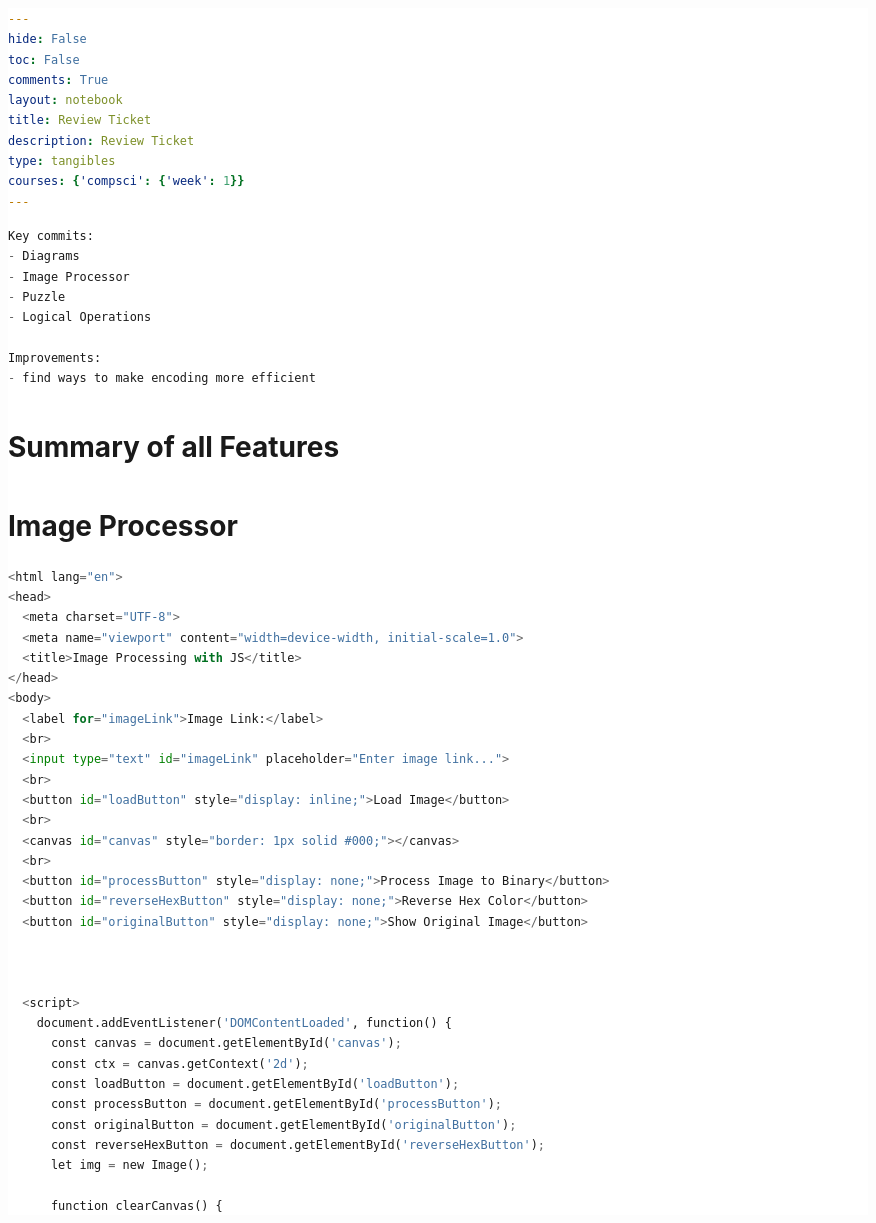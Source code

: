```yaml
---
hide: False
toc: False
comments: True
layout: notebook
title: Review Ticket
description: Review Ticket
type: tangibles
courses: {'compsci': {'week': 1}}
---
```


```python
Key commits:
- Diagrams
- Image Processor
- Puzzle
- Logical Operations

Improvements: 
- find ways to make encoding more efficient

```

# Summary of all Features

# Image Processor


```python
<html lang="en">
<head>
  <meta charset="UTF-8">
  <meta name="viewport" content="width=device-width, initial-scale=1.0">
  <title>Image Processing with JS</title>
</head>
<body>
  <label for="imageLink">Image Link:</label>
  <br>
  <input type="text" id="imageLink" placeholder="Enter image link...">
  <br>
  <button id="loadButton" style="display: inline;">Load Image</button>
  <br>
  <canvas id="canvas" style="border: 1px solid #000;"></canvas>
  <br>
  <button id="processButton" style="display: none;">Process Image to Binary</button>
  <button id="reverseHexButton" style="display: none;">Reverse Hex Color</button>
  <button id="originalButton" style="display: none;">Show Original Image</button>

  

  <script>
    document.addEventListener('DOMContentLoaded', function() {
      const canvas = document.getElementById('canvas');
      const ctx = canvas.getContext('2d');
      const loadButton = document.getElementById('loadButton');
      const processButton = document.getElementById('processButton');
      const originalButton = document.getElementById('originalButton');
      const reverseHexButton = document.getElementById('reverseHexButton');
      let img = new Image();

      function clearCanvas() {
```